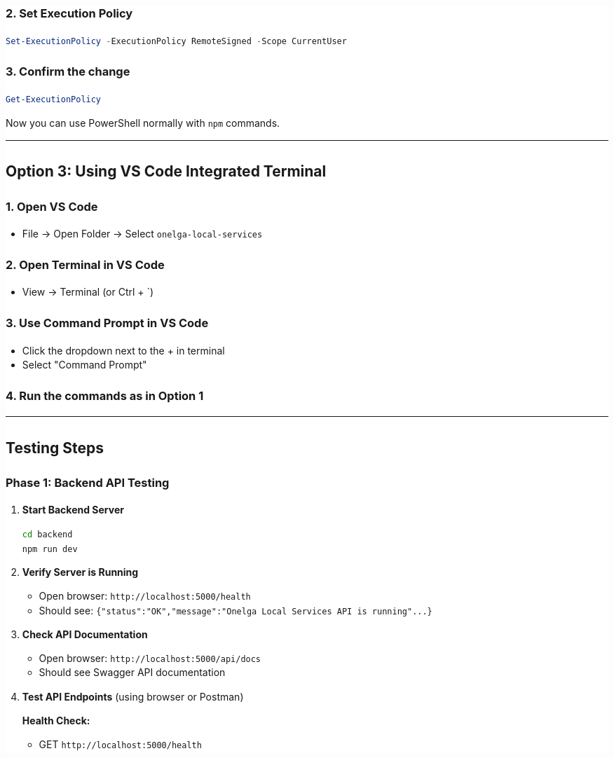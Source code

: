 ### 2. Set Execution Policy
```powershell
Set-ExecutionPolicy -ExecutionPolicy RemoteSigned -Scope CurrentUser
```

### 3. Confirm the change
```powershell
Get-ExecutionPolicy
```

Now you can use PowerShell normally with `npm` commands.

---

## Option 3: Using VS Code Integrated Terminal

### 1. Open VS Code
- File → Open Folder → Select `onelga-local-services`

### 2. Open Terminal in VS Code
- View → Terminal (or Ctrl + `)

### 3. Use Command Prompt in VS Code
- Click the dropdown next to the + in terminal
- Select "Command Prompt"

### 4. Run the commands as in Option 1

---

## Testing Steps

### Phase 1: Backend API Testing

1. **Start Backend Server**
   ```cmd
   cd backend
   npm run dev
   ```

2. **Verify Server is Running**
   - Open browser: `http://localhost:5000/health`
   - Should see: `{"status":"OK","message":"Onelga Local Services API is running"...}`

3. **Check API Documentation**
   - Open browser: `http://localhost:5000/api/docs`
   - Should see Swagger API documentation

4. **Test API Endpoints** (using browser or Postman)
   
   **Health Check:**
   - GET `http://localhost:5000/health`
   